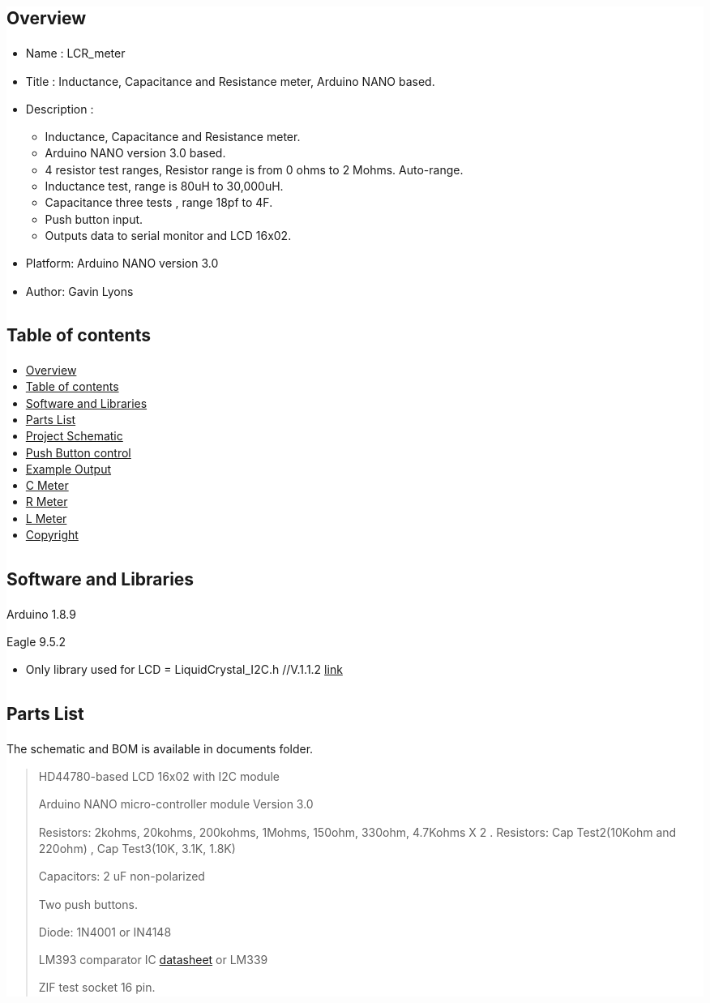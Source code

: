 Overview
--------------------
* Name : LCR_meter
* Title : Inductance, Capacitance and Resistance meter, Arduino NANO based.
* Description : 
	* Inductance, Capacitance and Resistance meter.
	* Arduino NANO version 3.0 based. 
	* 4 resistor test ranges,  Resistor range is from 0 ohms to 2 Mohms. Auto-range.
	* Inductance test, range is 80uH to 30,000uH.
	* Capacitance three tests , range 18pf to 4F. 
	* Push button input.
	* Outputs data to serial monitor and LCD 16x02.

* Platform: Arduino NANO version 3.0
* Author: Gavin Lyons

Table of contents
---------------------------

  * [Overview](#overview)
  * [Table of contents](#table-of-contents)
  * [Software and Libraries](#software-and-libraries)
  * [Parts List](#parts-list)
  * [Project Schematic](#project-schematic)
  * [Push Button control](#push-button-control)
  * [Example Output](#example-output)
  * [C Meter](#c-meter)
  * [R Meter](#r-meter)
  * [L Meter](#l-meter)
  * [Copyright](#copyright)

Software and Libraries
------------------
Arduino 1.8.9

Eagle 9.5.2

* Only library used for LCD = LiquidCrystal_I2C.h //V.1.1.2 [link](https://github.com/marcoschwartz/LiquidCrystal_I2C)

Parts List
------------------------------
The schematic and BOM is available in documents folder.

>
>  HD44780-based LCD 16x02 with I2C module 
>
> Arduino NANO  micro-controller module Version 3.0
>
> Resistors: 2kohms, 20kohms, 200kohms, 1Mohms, 150ohm, 330ohm, 4.7Kohms X 2 .
> Resistors: Cap Test2(10Kohm and 220ohm) , Cap Test3(10K, 3.1K, 1.8K)
>
> Capacitors: 2 uF non-polarized  
>
> Two push buttons.
>
> Diode: 1N4001 or IN4148
>
> LM393 comparator IC [datasheet](https://www.onsemi.com/pub/Collateral/LM393-D.PDF) or LM339
>
> ZIF test socket 16 pin. 
>
